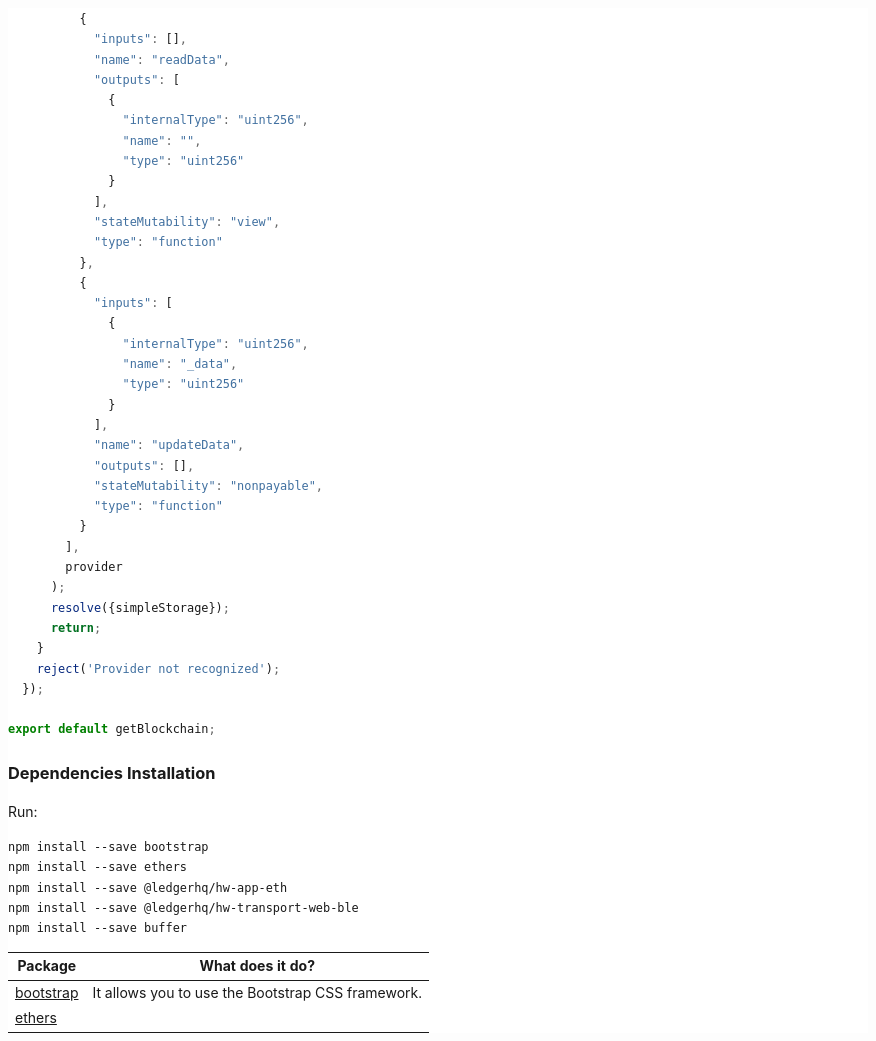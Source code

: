 ```javascript
          {
            "inputs": [],
            "name": "readData",
            "outputs": [
              {
                "internalType": "uint256",
                "name": "",
                "type": "uint256"
              }
            ],
            "stateMutability": "view",
            "type": "function"
          },
          {
            "inputs": [
              {
                "internalType": "uint256",
                "name": "_data",
                "type": "uint256"
              }
            ],
            "name": "updateData",
            "outputs": [],
            "stateMutability": "nonpayable",
            "type": "function"
          }
        ],
        provider
      );
      resolve({simpleStorage});
      return;
    }
    reject('Provider not recognized');
  });

export default getBlockchain;
```


### Dependencies Installation

Run:

```console
npm install --save bootstrap
npm install --save ethers
npm install --save @ledgerhq/hw-app-eth
npm install --save @ledgerhq/hw-transport-web-ble
npm install --save buffer
```
<table>
    <thead>
        <tr>
            <th colspan="1">Package</th>
            <th colspan="2">What does it do?</th>
        </tr>
    </thead>
    <tbody>
        <tr>
            <td><a href="https://getbootstrap.com/">bootstrap</a></td>
            <td colspan="2">It allows you to use the Bootstrap CSS framework.</td>
        </tr>
        <tr>
            <td><a href="https://docs.ethers.io/v5/">ethers</a></td>